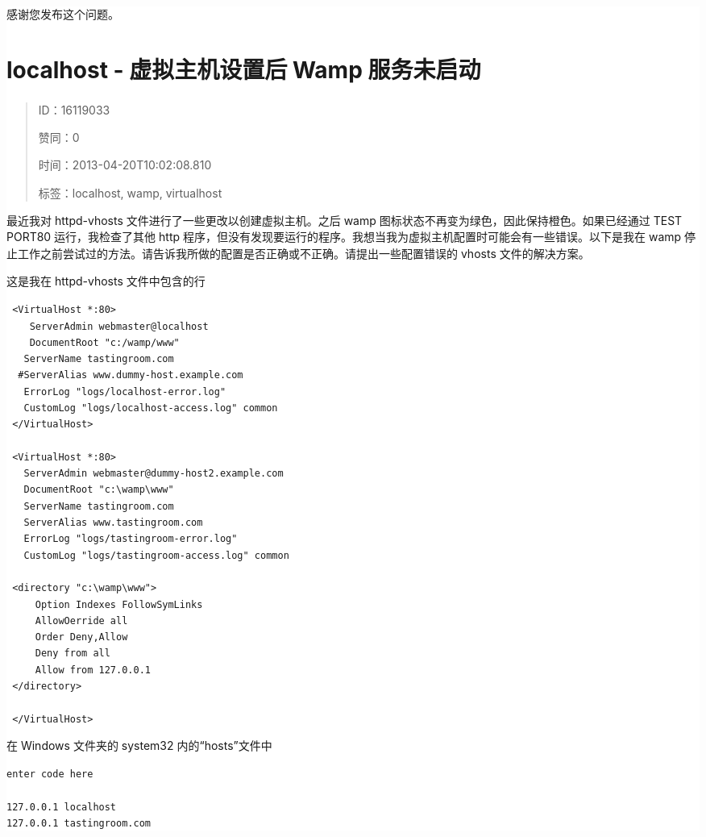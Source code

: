 感谢您发布这个问题。

# localhost - 虚拟主机设置后 Wamp 服务未启动

> ID：16119033
> 
> 赞同：0
> 
> 时间：2013-04-20T10:02:08.810
> 
> 标签：localhost, wamp, virtualhost

最近我对 httpd-vhosts 文件进行了一些更改以创建虚拟主机。之后 wamp 图标状态不再变为绿色，因此保持橙色。如果已经通过 TEST PORT80 运行，我检查了其他 http 程序，但没有发现要运行的程序。我想当我为虚拟主机配置时可能会有一些错误。以下是我在 wamp 停止工作之前尝试过的方法。请告诉我所做的配置是否正确或不正确。请提出一些配置错误的 vhosts 文件的解决方案。

这是我在 httpd-vhosts 文件中包含的行

```
 <VirtualHost *:80>
    ServerAdmin webmaster@localhost
    DocumentRoot "c:/wamp/www"
   ServerName tastingroom.com
  #ServerAlias www.dummy-host.example.com
   ErrorLog "logs/localhost-error.log"
   CustomLog "logs/localhost-access.log" common
 </VirtualHost>

 <VirtualHost *:80>
   ServerAdmin webmaster@dummy-host2.example.com
   DocumentRoot "c:\wamp\www"
   ServerName tastingroom.com
   ServerAlias www.tastingroom.com
   ErrorLog "logs/tastingroom-error.log"
   CustomLog "logs/tastingroom-access.log" common

 <directory "c:\wamp\www">
     Option Indexes FollowSymLinks
     AllowOerride all
     Order Deny,Allow
     Deny from all
     Allow from 127.0.0.1     
 </directory>

 </VirtualHost> 
```

在 Windows 文件夹的 system32 内的“hosts”文件中

```
enter code here

127.0.0.1 localhost
127.0.0.1 tastingroom.com 
```
